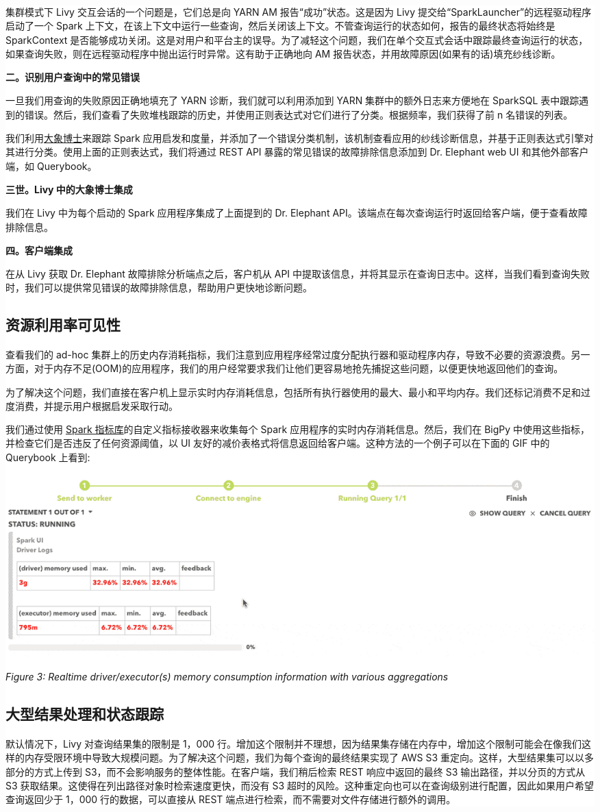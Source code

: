 集群模式下 Livy 交互会话的一个问题是，它们总是向 YARN AM 报告“成功”状态。这是因为 Livy 提交给“SparkLauncher”的远程驱动程序启动了一个 Spark 上下文，在该上下文中运行一些查询，然后关闭该上下文。不管查询运行的状态如何，报告的最终状态将始终是 SparkContext 是否能够成功关闭。这是对用户和平台主的误导。为了减轻这个问题，我们在单个交互式会话中跟踪最终查询运行的状态，如果查询失败，则在远程驱动程序中抛出运行时异常。这有助于正确地向 AM 报告状态，并用故障原因(如果有的话)填充纱线诊断。

**二。识别用户查询中的常见错误**

一旦我们用查询的失败原因正确地填充了 YARN 诊断，我们就可以利用添加到 YARN 集群中的额外日志来方便地在 SparkSQL 表中跟踪遇到的错误。然后，我们查看了失败堆栈跟踪的历史，并使用正则表达式对它们进行了分类。根据频率，我们获得了前 n 名错误的列表。

我们利用[大象博士](https://github.com/linkedin/dr-elephant)来跟踪 Spark 应用启发和度量，并添加了一个错误分类机制，该机制查看应用的纱线诊断信息，并基于正则表达式引擎对其进行分类。使用上面的正则表达式，我们将通过 REST API 暴露的常见错误的故障排除信息添加到 Dr. Elephant web UI 和其他外部客户端，如 Querybook。

**三世。Livy 中的大象博士集成**

我们在 Livy 中为每个启动的 Spark 应用程序集成了上面提到的 Dr. Elephant API。该端点在每次查询运行时返回给客户端，便于查看故障排除信息。

**四。客户端集成**

在从 Livy 获取 Dr. Elephant 故障排除分析端点之后，客户机从 API 中提取该信息，并将其显示在查询日志中。这样，当我们看到查询失败时，我们可以提供常见错误的故障排除信息，帮助用户更快地诊断问题。

## 资源利用率可见性

查看我们的 ad-hoc 集群上的历史内存消耗指标，我们注意到应用程序经常过度分配执行器和驱动程序内存，导致不必要的资源浪费。另一方面，对于内存不足(OOM)的应用程序，我们的用户经常要求我们让他们更容易地抢先捕捉这些问题，以便更快地返回他们的查询。

为了解决这个问题，我们直接在客户机上显示实时内存消耗信息，包括所有执行器使用的最大、最小和平均内存。我们还标记消费不足和过度消费，并提示用户根据启发采取行动。

我们通过使用 [Spark 指标库](https://spark.apache.org/docs/latest/monitoring.html#metrics)的自定义指标接收器来收集每个 Spark 应用程序的实时内存消耗信息。然后，我们在 BigPy 中使用这些指标，并检查它们是否违反了任何资源阈值，以 UI 友好的减价表格式将信息返回给客户端。这种方法的一个例子可以在下面的 GIF 中的 Querybook 上看到:

![](img/ffa7ddc74739559612facb476adb3066.png)

*Figure 3: Realtime driver/executor(s) memory consumption information with various aggregations*

## 大型结果处理和状态跟踪

默认情况下，Livy 对查询结果集的限制是 1，000 行。增加这个限制并不理想，因为结果集存储在内存中，增加这个限制可能会在像我们这样的内存受限环境中导致大规模问题。为了解决这个问题，我们为每个查询的最终结果实现了 AWS S3 重定向。这样，大型结果集可以以多部分的方式上传到 S3，而不会影响服务的整体性能。在客户端，我们稍后检索 REST 响应中返回的最终 S3 输出路径，并以分页的方式从 S3 获取结果。这使得在列出路径对象时检索速度更快，而没有 S3 超时的风险。这种重定向也可以在查询级别进行配置，因此如果用户希望查询返回少于 1，000 行的数据，可以直接从 REST 端点进行检索，而不需要对文件存储进行额外的调用。
